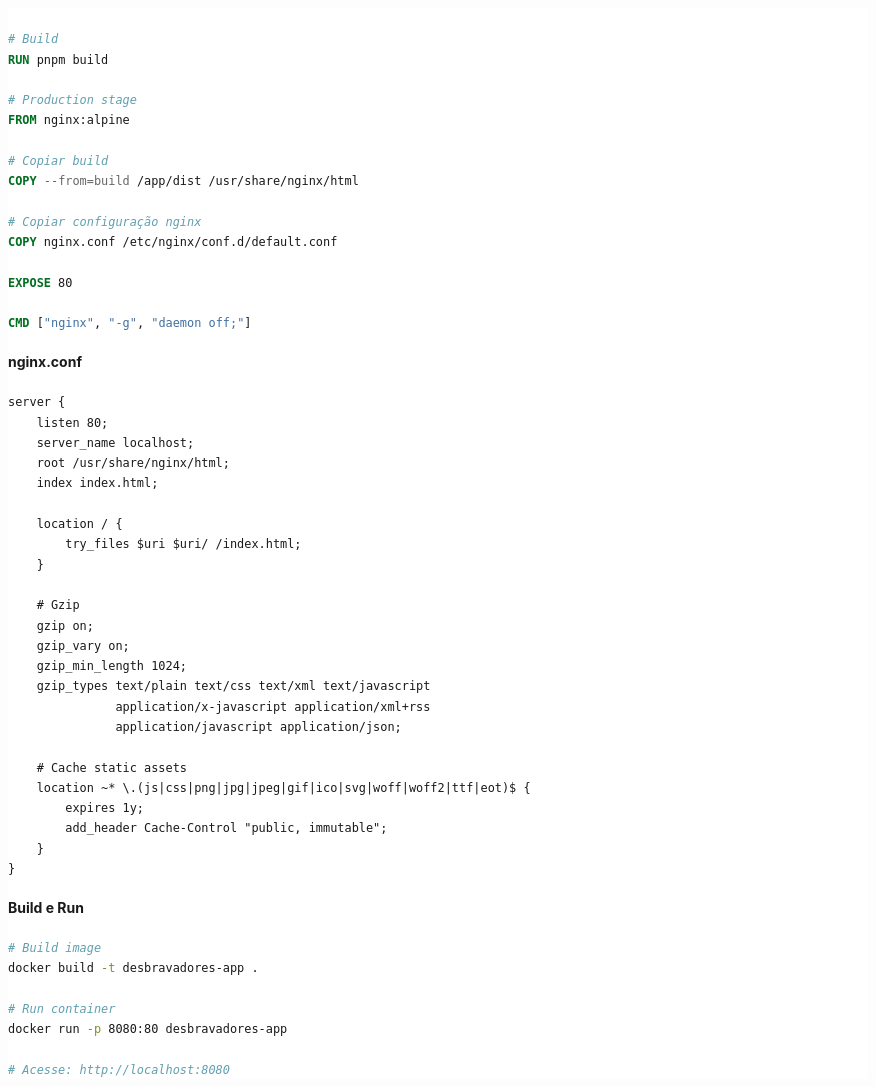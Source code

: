 ```dockerfile

# Build
RUN pnpm build

# Production stage
FROM nginx:alpine

# Copiar build
COPY --from=build /app/dist /usr/share/nginx/html

# Copiar configuração nginx
COPY nginx.conf /etc/nginx/conf.d/default.conf

EXPOSE 80

CMD ["nginx", "-g", "daemon off;"]
```

#### nginx.conf
```nginx
server {
    listen 80;
    server_name localhost;
    root /usr/share/nginx/html;
    index index.html;

    location / {
        try_files $uri $uri/ /index.html;
    }

    # Gzip
    gzip on;
    gzip_vary on;
    gzip_min_length 1024;
    gzip_types text/plain text/css text/xml text/javascript 
               application/x-javascript application/xml+rss 
               application/javascript application/json;

    # Cache static assets
    location ~* \.(js|css|png|jpg|jpeg|gif|ico|svg|woff|woff2|ttf|eot)$ {
        expires 1y;
        add_header Cache-Control "public, immutable";
    }
}
```

#### Build e Run
```bash
# Build image
docker build -t desbravadores-app .

# Run container
docker run -p 8080:80 desbravadores-app

# Acesse: http://localhost:8080
```
